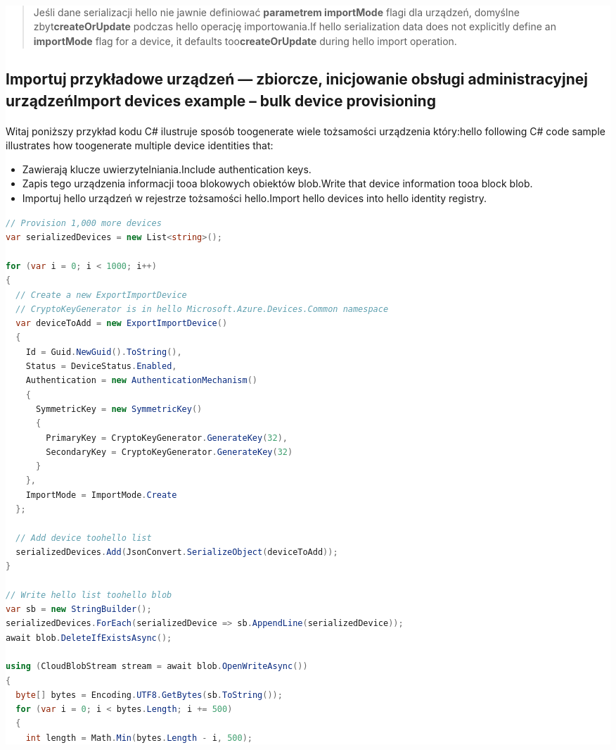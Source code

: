 > <span data-ttu-id="fd8f7-217">Jeśli dane serializacji hello nie jawnie definiować **parametrem importMode** flagi dla urządzeń, domyślne zbyt**createOrUpdate** podczas hello operację importowania.</span><span class="sxs-lookup"><span data-stu-id="fd8f7-217">If hello serialization data does not explicitly define an **importMode** flag for a device, it defaults too**createOrUpdate** during hello import operation.</span></span>

## <a name="import-devices-example--bulk-device-provisioning"></a><span data-ttu-id="fd8f7-218">Importuj przykładowe urządzeń — zbiorcze, inicjowanie obsługi administracyjnej urządzeń</span><span class="sxs-lookup"><span data-stu-id="fd8f7-218">Import devices example – bulk device provisioning</span></span>

<span data-ttu-id="fd8f7-219">Witaj poniższy przykład kodu C# ilustruje sposób toogenerate wiele tożsamości urządzenia który:</span><span class="sxs-lookup"><span data-stu-id="fd8f7-219">hello following C# code sample illustrates how toogenerate multiple device identities that:</span></span>

* <span data-ttu-id="fd8f7-220">Zawierają klucze uwierzytelniania.</span><span class="sxs-lookup"><span data-stu-id="fd8f7-220">Include authentication keys.</span></span>
* <span data-ttu-id="fd8f7-221">Zapis tego urządzenia informacji tooa blokowych obiektów blob.</span><span class="sxs-lookup"><span data-stu-id="fd8f7-221">Write that device information tooa block blob.</span></span>
* <span data-ttu-id="fd8f7-222">Importuj hello urządzeń w rejestrze tożsamości hello.</span><span class="sxs-lookup"><span data-stu-id="fd8f7-222">Import hello devices into hello identity registry.</span></span>

```csharp
// Provision 1,000 more devices
var serializedDevices = new List<string>();

for (var i = 0; i < 1000; i++)
{
  // Create a new ExportImportDevice
  // CryptoKeyGenerator is in hello Microsoft.Azure.Devices.Common namespace
  var deviceToAdd = new ExportImportDevice()
  {
    Id = Guid.NewGuid().ToString(),
    Status = DeviceStatus.Enabled,
    Authentication = new AuthenticationMechanism()
    {
      SymmetricKey = new SymmetricKey()
      {
        PrimaryKey = CryptoKeyGenerator.GenerateKey(32),
        SecondaryKey = CryptoKeyGenerator.GenerateKey(32)
      }
    },
    ImportMode = ImportMode.Create
  };

  // Add device toohello list
  serializedDevices.Add(JsonConvert.SerializeObject(deviceToAdd));
}

// Write hello list toohello blob
var sb = new StringBuilder();
serializedDevices.ForEach(serializedDevice => sb.AppendLine(serializedDevice));
await blob.DeleteIfExistsAsync();

using (CloudBlobStream stream = await blob.OpenWriteAsync())
{
  byte[] bytes = Encoding.UTF8.GetBytes(sb.ToString());
  for (var i = 0; i < bytes.Length; i += 500)
  {
    int length = Math.Min(bytes.Length - i, 500);
```